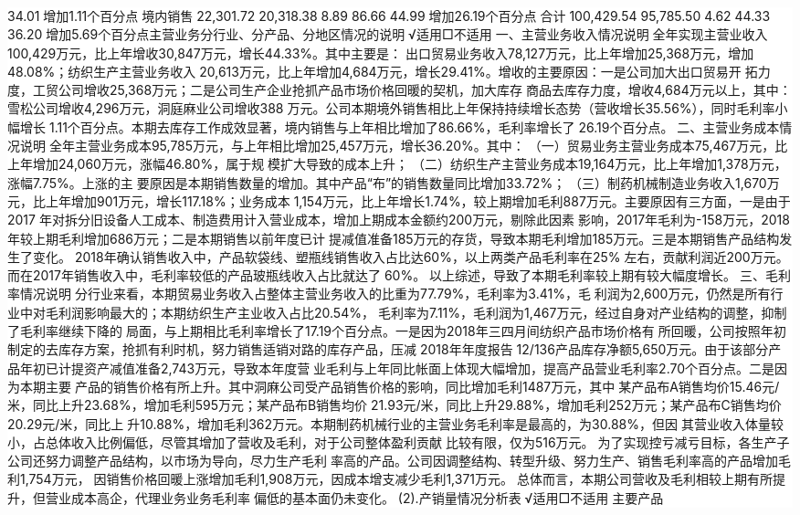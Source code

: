 34.01
增加1.11个百分点
境内销售
22,301.72
20,318.38
8.89
86.66
44.99
增加26.19个百分点
合计
100,429.54
95,785.50
4.62
44.33
36.20
增加5.69个百分点主营业务分行业、分产品、分地区情况的说明
√适用□不适用
一、主营业务收入情况说明
全年实现主营业收入100,429万元，比上年增收30,847万元，增长44.33%。其中主要是：
出口贸易业务收入78,127万元，比上年增加25,368万元，增加48.08%；纺织生产主营业务收入
20,613万元，比上年增加4,684万元，增长29.41%。增收的主要原因：一是公司加大出口贸易开
拓力度，工贸公司增收25,368万元；二是公司生产企业抢抓产品市场价格回暖的契机，加大库存
商品去库存力度，增收4,684万元以上，其中：雪松公司增收4,296万元，洞庭麻业公司增收388
万元。公司本期境外销售相比上年保持持续增长态势（营收增长35.56%），同时毛利率小幅增长
1.11个百分点。本期去库存工作成效显著，境内销售与上年相比增加了86.66%，毛利率增长了
26.19个百分点。
二、主营业务成本情况说明
全年主营业务成本95,785万元，与上年相比增加25,457万元，增长36.20%。其中：
（一）贸易业务主营业务成本75,467万元，比上年增加24,060万元，涨幅46.80%，属于规
模扩大导致的成本上升；
（二）纺织生产主营业务成本19,164万元，比上年增加1,378万元，涨幅7.75%。上涨的主
要原因是本期销售数量的增加。其中产品“布”的销售数量同比增加33.72%；
（三）制药机械制造业务收入1,670万元，比上年增加901万元，增长117.18%；业务成本
1,154万元，比上年增长1.74%，较上期增加毛利887万元。主要原因有三方面，一是由于2017
年对拆分旧设备人工成本、制造费用计入营业成本，增加上期成本金额约200万元，剔除此因素
影响，2017年毛利为-158万元，2018年较上期毛利增加686万元；二是本期销售以前年度已计
提减值准备185万元的存货，导致本期毛利增加185万元。三是本期销售产品结构发生了变化。
2018年确认销售收入中，产品软袋线、塑瓶线销售收入占比达60%，以上两类产品毛利率在25%
左右，贡献利润近200万元。而在2017年销售收入中，毛利率较低的产品玻瓶线收入占比就达了
60%。
以上综述，导致了本期毛利率较上期有较大幅度增长。
三、毛利率情况说明
分行业来看，本期贸易业务收入占整体主营业务收入的比重为77.79%，毛利率为3.41%，毛
利润为2,600万元，仍然是所有行业中对毛利润影响最大的；本期纺织生产主业收入占比20.54%，
毛利率为7.11%，毛利润为1,467万元，经过自身对产业结构的调整，抑制了毛利率继续下降的
局面，与上期相比毛利率增长了17.19个百分点。一是因为2018年三四月间纺织产品市场价格有
所回暖，公司按照年初制定的去库存方案，抢抓有利时机，努力销售适销对路的库存产品，压减
2018年年度报告
12/136产品库存净额5,650万元。由于该部分产品年初已计提资产减值准备2,743万元，导致本年度营
业毛利与上年同比帐面上体现大幅增加，提高产品营业毛利率2.70个百分点。二是因为本期主要
产品的销售价格有所上升。其中洞麻公司受产品销售价格的影响，同比增加毛利1487万元，其中
某产品布A销售均价15.46元/米，同比上升23.68%，增加毛利595万元；某产品布B销售均价
21.93元/米，同比上升29.88%，增加毛利252万元；某产品布C销售均价20.29元/米，同比上
升10.88%，增加毛利362万元。本期制药机械行业的主营业务毛利率是最高的，为30.88%，但因
其营业收入体量较小，占总体收入比例偏低，尽管其增加了营收及毛利，对于公司整体盈利贡献
比较有限，仅为516万元。
为了实现控亏减亏目标，各生产子公司还努力调整产品结构，以市场为导向，尽力生产毛利
率高的产品。公司因调整结构、转型升级、努力生产、销售毛利率高的产品增加毛利1,754万元，
因销售价格回暖上涨增加毛利1,908万元，因成本增支减少毛利1,371万元。
总体而言，本期公司营收及毛利相较上期有所提升，但营业成本高企，代理业务业务毛利率
偏低的基本面仍未变化。
(2).产销量情况分析表
√适用□不适用
主要产品